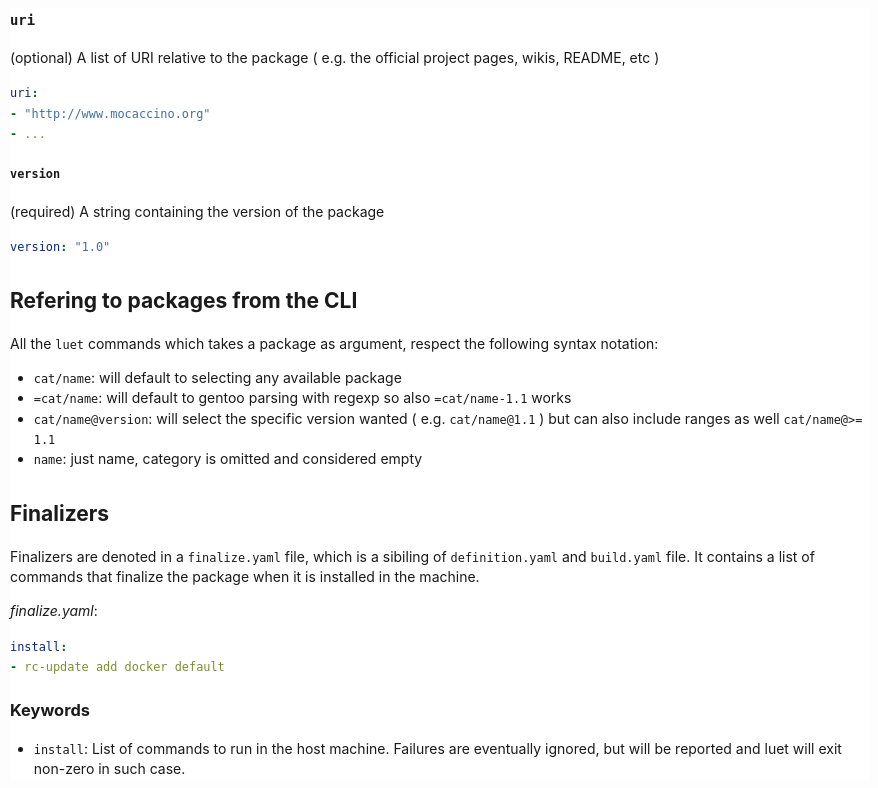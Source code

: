 ### `uri`

(optional) A list of URI relative to the package ( e.g. the official project pages, wikis, README, etc )

```yaml
uri:
- "http://www.mocaccino.org"
- ...
```

#### `version`

(required) A string containing the version of the package

```yaml
version: "1.0"
```




## Refering to packages from the CLI

All the `luet` commands which takes a package as argument, respect the following syntax notation:

- `cat/name`: will default to selecting any available package
- `=cat/name`: will default to gentoo parsing with regexp so also `=cat/name-1.1` works
- `cat/name@version`: will select the specific version wanted ( e.g. `cat/name@1.1` ) but can also include ranges as well `cat/name@>=1.1`
- `name`: just name, category is omitted and considered empty

## Finalizers

Finalizers are denoted in a `finalize.yaml` file, which is a sibiling of `definition.yaml` and `build.yaml` file. It contains a list of commands that finalize the package when it is installed in the machine.

*finalize.yaml*:
```yaml
install:
- rc-update add docker default
```

### Keywords

- `install`: List of commands to run in the host machine. Failures are eventually ignored, but will be reported and luet will exit non-zero in such case.
